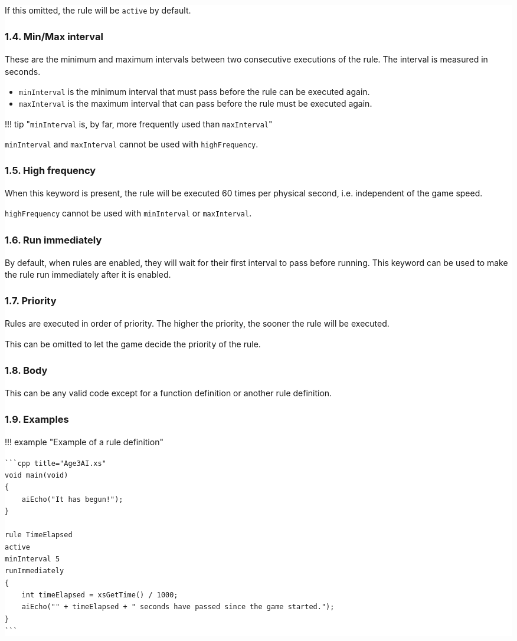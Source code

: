 If this omitted, the rule will be `active` by default.

### 1.4. Min/Max interval

These are the minimum and maximum intervals between two consecutive executions
of the rule. The interval is measured in seconds.

- `minInterval` is the minimum interval that must pass before the rule can be
  executed again.
- `maxInterval` is the maximum interval that can pass before the rule must be
  executed again.

!!! tip "`minInterval` is, by far, more frequently used than `maxInterval`"

`minInterval` and `maxInterval` cannot be used with `highFrequency`.

### 1.5. High frequency

When this keyword is present, the rule will be executed 60 times per physical
second, i.e. independent of the game speed.

`highFrequency` cannot be used with `minInterval` or `maxInterval`.

### 1.6. Run immediately

By default, when rules are enabled, they will wait for their first interval to
pass before running. This keyword can be used to make the rule run immediately
after it is enabled.

### 1.7. Priority

Rules are executed in order of priority. The higher the priority, the sooner the
rule will be executed.

This can be omitted to let the game decide the priority of the rule.

### 1.8. Body

This can be any valid code except for a function definition or another rule
definition.

### 1.9. Examples

!!! example "Example of a rule definition"

    ```cpp title="Age3AI.xs"
    void main(void)
    {
        aiEcho("It has begun!");
    }

    rule TimeElapsed
    active
    minInterval 5
    runImmediately
    {
        int timeElapsed = xsGetTime() / 1000;
        aiEcho("" + timeElapsed + " seconds have passed since the game started.");
    }
    ```
